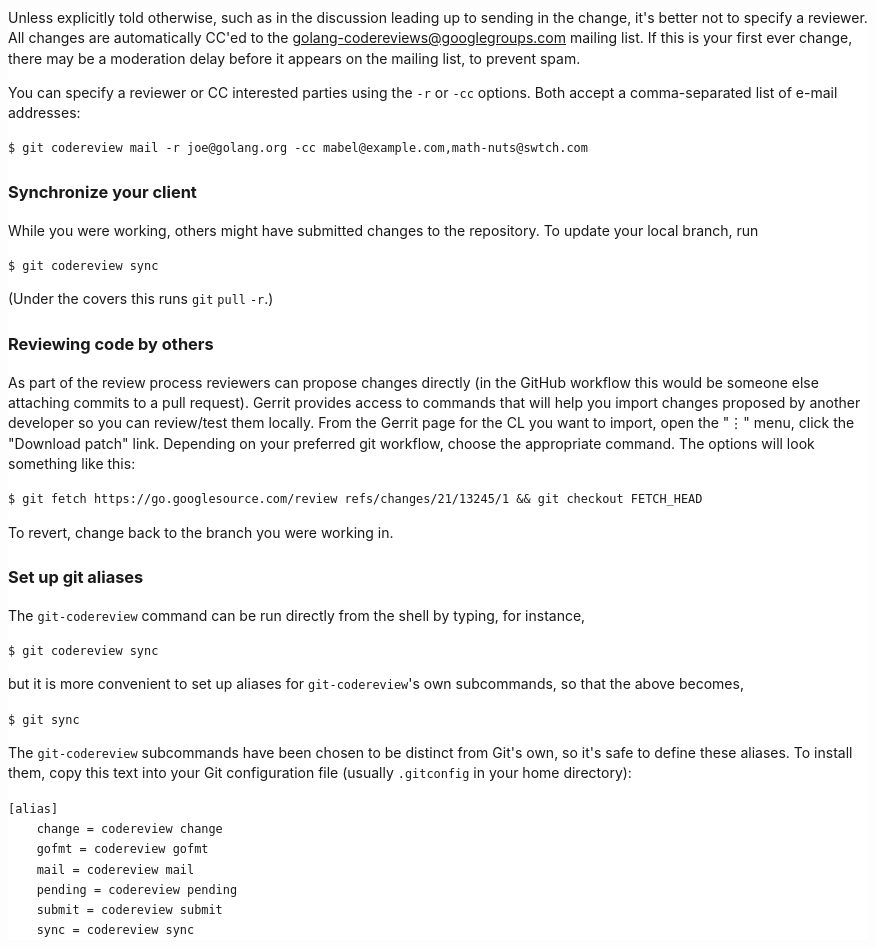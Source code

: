 Unless explicitly told otherwise, such as in the discussion leading up to sending in the change, it's better not to specify a reviewer. All changes are automatically CC'ed to the [golang-codereviews@googlegroups.com](https://groups.google.com/group/golang-codereviews) mailing list. If this is your first ever change, there may be a moderation delay before it appears on the mailing list, to prevent spam. 

You can specify a reviewer or CC interested parties using the `-r` or `-cc` options. Both accept a comma-separated list of e-mail addresses: 
    
    
    $ git codereview mail -r joe@golang.org -cc mabel@example.com,math-nuts@swtch.com
    

### Synchronize your client

While you were working, others might have submitted changes to the repository. To update your local branch, run 
    
    
    $ git codereview sync
    

(Under the covers this runs `git` `pull` `-r`.) 

### Reviewing code by others

As part of the review process reviewers can propose changes directly (in the GitHub workflow this would be someone else attaching commits to a pull request). Gerrit provides access to commands that will help you import changes proposed by another developer so you can review/test them locally. From the Gerrit page for the CL you want to import, open the "⋮" menu, click the "Download patch" link. Depending on your preferred git workflow, choose the appropriate command. The options will look something like this: 
    
    
    $ git fetch https://go.googlesource.com/review refs/changes/21/13245/1 && git checkout FETCH_HEAD
    

To revert, change back to the branch you were working in. 

### Set up git aliases

The `git-codereview` command can be run directly from the shell by typing, for instance, 
    
    
    $ git codereview sync
    

but it is more convenient to set up aliases for `git-codereview`'s own subcommands, so that the above becomes, 
    
    
    $ git sync
    

The `git-codereview` subcommands have been chosen to be distinct from Git's own, so it's safe to define these aliases. To install them, copy this text into your Git configuration file (usually `.gitconfig` in your home directory): 
    
    
    [alias]
    	change = codereview change
    	gofmt = codereview gofmt
    	mail = codereview mail
    	pending = codereview pending
    	submit = codereview submit
    	sync = codereview sync
    